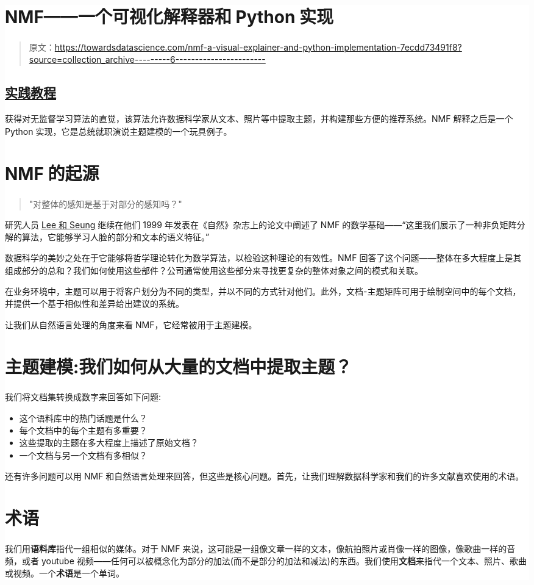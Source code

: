 # NMF——一个可视化解释器和 Python 实现

> 原文：<https://towardsdatascience.com/nmf-a-visual-explainer-and-python-implementation-7ecdd73491f8?source=collection_archive---------6----------------------->

## [实践教程](https://towardsdatascience.com/tagged/hands-on-tutorials)

获得对无监督学习算法的直觉，该算法允许数据科学家从文本、照片等中提取主题，并构建那些方便的推荐系统。NMF 解释之后是一个 Python 实现，它是总统就职演说主题建模的一个玩具例子。

# **NMF 的起源**

> "对整体的感知是基于对部分的感知吗？"

研究人员 [Lee 和 Seung](https://www.nature.com/articles/44565) 继续在他们 1999 年发表在《自然》杂志上的论文中阐述了 NMF 的数学基础——“这里我们展示了一种非负矩阵分解的算法，它能够学习人脸的部分和文本的语义特征。”

数据科学的美妙之处在于它能够将哲学理论转化为数学算法，以检验这种理论的有效性。NMF 回答了这个问题——整体在多大程度上是其组成部分的总和？我们如何使用这些部件？公司通常使用这些部分来寻找更复杂的整体对象之间的模式和关联。

在业务环境中，主题可以用于将客户划分为不同的类型，并以不同的方式针对他们。此外，文档-主题矩阵可用于绘制空间中的每个文档，并提供一个基于相似性和差异给出建议的系统。

让我们从自然语言处理的角度来看 NMF，它经常被用于主题建模。

# 主题建模:我们如何从大量的文档中提取主题？

我们将文档集转换成数字来回答如下问题:

*   这个语料库中的热门话题是什么？
*   每个文档中的每个主题有多重要？
*   这些提取的主题在多大程度上描述了原始文档？
*   一个文档与另一个文档有多相似？

还有许多问题可以用 NMF 和自然语言处理来回答，但这些是核心问题。首先，让我们理解数据科学家和我们的许多文献喜欢使用的术语。

# 术语

我们用**语料库**指代一组相似的媒体。对于 NMF 来说，这可能是一组像文章一样的文本，像航拍照片或肖像一样的图像，像歌曲一样的音频，或者 youtube 视频——任何可以被概念化为部分的加法(而不是部分的加法和减法)的东西。我们使用**文档**来指代一个文本、照片、歌曲或视频。一个**术语**是一个单词。
